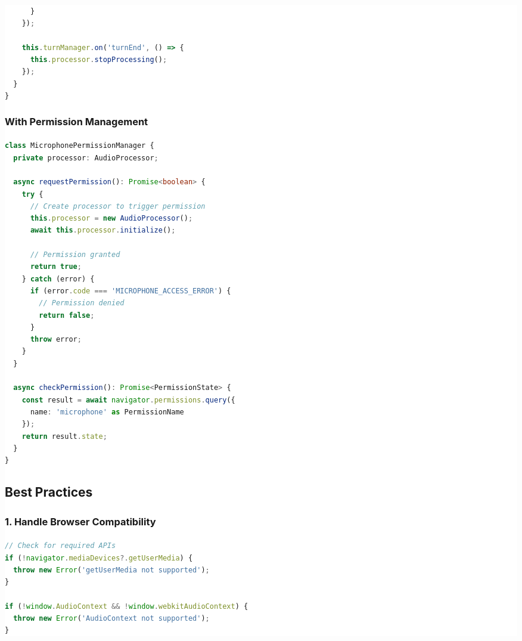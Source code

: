 ```typescript
      }
    });
    
    this.turnManager.on('turnEnd', () => {
      this.processor.stopProcessing();
    });
  }
}
```

### With Permission Management

```typescript
class MicrophonePermissionManager {
  private processor: AudioProcessor;
  
  async requestPermission(): Promise<boolean> {
    try {
      // Create processor to trigger permission
      this.processor = new AudioProcessor();
      await this.processor.initialize();
      
      // Permission granted
      return true;
    } catch (error) {
      if (error.code === 'MICROPHONE_ACCESS_ERROR') {
        // Permission denied
        return false;
      }
      throw error;
    }
  }
  
  async checkPermission(): Promise<PermissionState> {
    const result = await navigator.permissions.query({ 
      name: 'microphone' as PermissionName 
    });
    return result.state;
  }
}
```

## Best Practices

### 1. Handle Browser Compatibility

```typescript
// Check for required APIs
if (!navigator.mediaDevices?.getUserMedia) {
  throw new Error('getUserMedia not supported');
}

if (!window.AudioContext && !window.webkitAudioContext) {
  throw new Error('AudioContext not supported');
}
```
